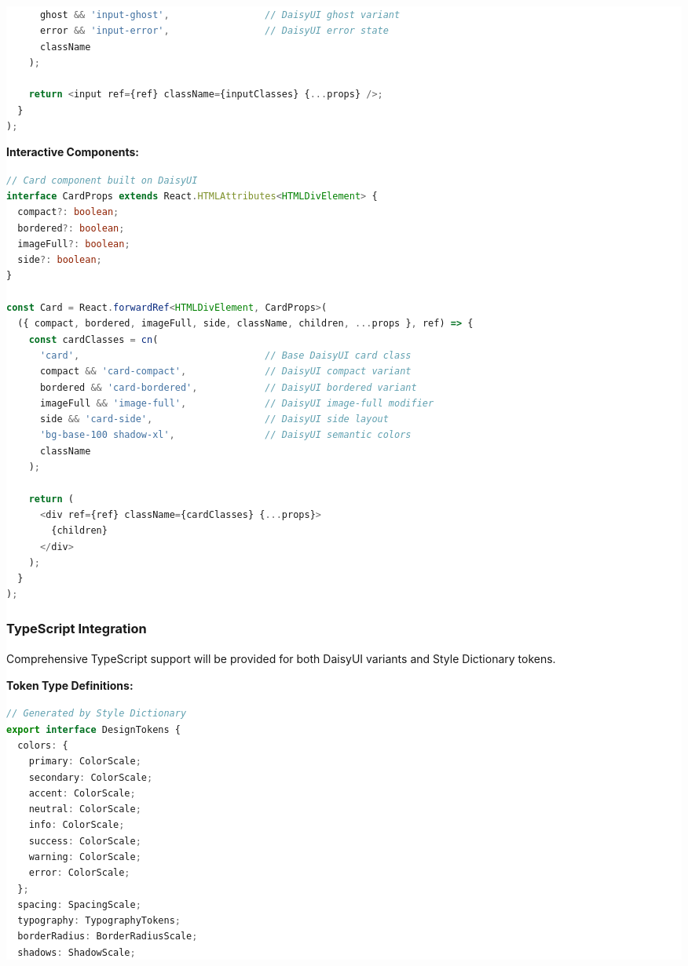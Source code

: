 ```typescript
      ghost && 'input-ghost',                 // DaisyUI ghost variant
      error && 'input-error',                 // DaisyUI error state
      className
    );

    return <input ref={ref} className={inputClasses} {...props} />;
  }
);
```

**Interactive Components:**

```typescript
// Card component built on DaisyUI
interface CardProps extends React.HTMLAttributes<HTMLDivElement> {
  compact?: boolean;
  bordered?: boolean;
  imageFull?: boolean;
  side?: boolean;
}

const Card = React.forwardRef<HTMLDivElement, CardProps>(
  ({ compact, bordered, imageFull, side, className, children, ...props }, ref) => {
    const cardClasses = cn(
      'card',                                 // Base DaisyUI card class
      compact && 'card-compact',              // DaisyUI compact variant
      bordered && 'card-bordered',            // DaisyUI bordered variant
      imageFull && 'image-full',              // DaisyUI image-full modifier
      side && 'card-side',                    // DaisyUI side layout
      'bg-base-100 shadow-xl',                // DaisyUI semantic colors
      className
    );

    return (
      <div ref={ref} className={cardClasses} {...props}>
        {children}
      </div>
    );
  }
);
```

### TypeScript Integration

Comprehensive TypeScript support will be provided for both DaisyUI variants and Style Dictionary tokens.

**Token Type Definitions:**

```typescript
// Generated by Style Dictionary
export interface DesignTokens {
  colors: {
    primary: ColorScale;
    secondary: ColorScale;
    accent: ColorScale;
    neutral: ColorScale;
    info: ColorScale;
    success: ColorScale;
    warning: ColorScale;
    error: ColorScale;
  };
  spacing: SpacingScale;
  typography: TypographyTokens;
  borderRadius: BorderRadiusScale;
  shadows: ShadowScale;
```
